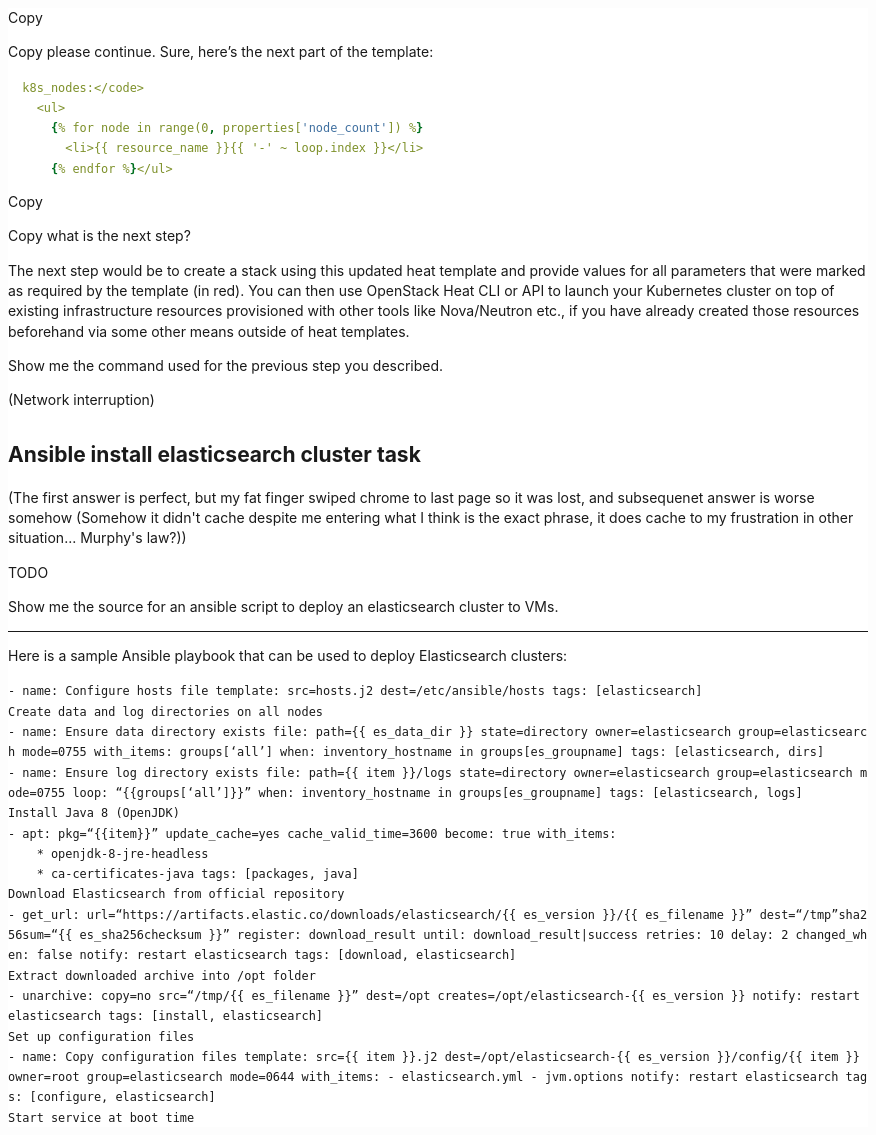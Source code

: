 Copy

Copy
please continue.
Sure, here’s the next part of the template:
```yaml
  k8s_nodes:</code>
    <ul>
      {% for node in range(0, properties['node_count']) %}
        <li>{{ resource_name }}{{ '-' ~ loop.index }}</li>
      {% endfor %}</ul>
```

Copy

Copy
what is the next step?

The next step would be to create a stack using this updated heat template and provide values for all parameters that were marked as required by the template (in red). You can then use OpenStack Heat CLI or API to launch your Kubernetes cluster on top of existing infrastructure resources provisioned with other tools like Nova/Neutron etc., if you have already created those resources beforehand via some other means outside of heat templates.

Show me the command used for the previous step you described.

(Network interruption)

## Ansible install elasticsearch cluster task

(The first answer is perfect, but my fat finger swiped chrome to last page so it was lost, and subsequenet answer is worse somehow (Somehow it didn't cache despite me entering what I think is the exact phrase, it does cache to my frustration in other situation... Murphy's law?))

TODO

Show me the source for an ansible script to deploy an elasticsearch cluster to VMs.

----

Here is a sample Ansible playbook that can be used to deploy Elasticsearch clusters:

```
- name: Configure hosts file template: src=hosts.j2 dest=/etc/ansible/hosts tags: [elasticsearch]
Create data and log directories on all nodes
- name: Ensure data directory exists file: path={{ es_data_dir }} state=directory owner=elasticsearch group=elasticsearch mode=0755 with_items: groups[‘all’] when: inventory_hostname in groups[es_groupname] tags: [elasticsearch, dirs]
- name: Ensure log directory exists file: path={{ item }}/logs state=directory owner=elasticsearch group=elasticsearch mode=0755 loop: “{{groups[‘all’]}}” when: inventory_hostname in groups[es_groupname] tags: [elasticsearch, logs]
Install Java 8 (OpenJDK)
- apt: pkg=“{{item}}” update_cache=yes cache_valid_time=3600 become: true with_items:
    * openjdk-8-jre-headless
    * ca-certificates-java tags: [packages, java]
Download Elasticsearch from official repository
- get_url: url=“https://artifacts.elastic.co/downloads/elasticsearch/{{ es_version }}/{{ es_filename }}” dest=“/tmp”sha256sum=“{{ es_sha256checksum }}” register: download_result until: download_result|success retries: 10 delay: 2 changed_when: false notify: restart elasticsearch tags: [download, elasticsearch]
Extract downloaded archive into /opt folder
- unarchive: copy=no src=“/tmp/{{ es_filename }}” dest=/opt creates=/opt/elasticsearch-{{ es_version }} notify: restart elasticsearch tags: [install, elasticsearch]
Set up configuration files
- name: Copy configuration files template: src={{ item }}.j2 dest=/opt/elasticsearch-{{ es_version }}/config/{{ item }} owner=root group=elasticsearch mode=0644 with_items: - elasticsearch.yml - jvm.options notify: restart elasticsearch tags: [configure, elasticsearch]
Start service at boot time
```